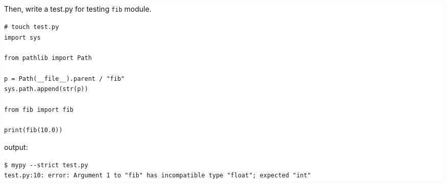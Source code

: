 Then, write a test.py for testing `fib` module.

``` {.sourceCode .python}
# touch test.py
import sys

from pathlib import Path

p = Path(__file__).parent / "fib"
sys.path.append(str(p))

from fib import fib

print(fib(10.0))
```

output:

``` {.sourceCode .bash}
$ mypy --strict test.py
test.py:10: error: Argument 1 to "fib" has incompatible type "float"; expected "int"
```
